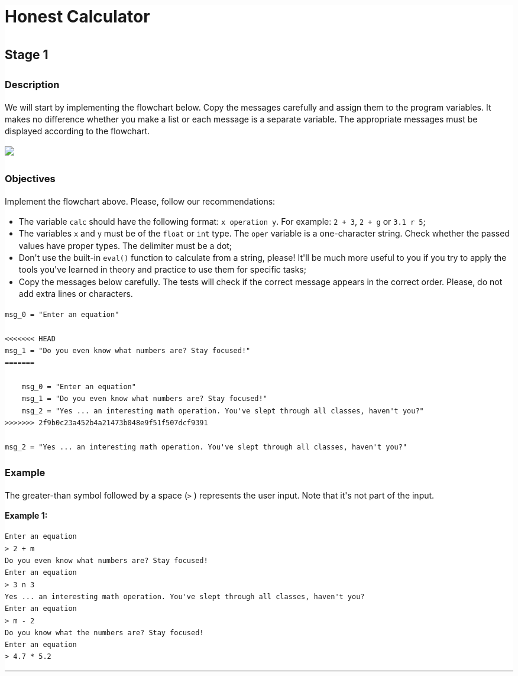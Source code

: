# Honest Calculator

## Stage 1
### Description
We will start by implementing the flowchart below. Copy the messages carefully and assign them to the program variables. It makes no difference whether you make a list or each message is a separate variable. The appropriate messages must be displayed according to the flowchart.

![](https://ucarecdn.com/b1770719-2eea-4389-b126-9fbd2edf8d96/)

### Objectives
Implement the flowchart above. Please, follow our recommendations:
*   The variable `calc` should have the following format: `x operation y`. For example: `2 + 3`, `2 + g` or `3.1 r 5`;
*   The variables `x` and `y` must be of the `float` or `int` type. The `oper` variable is a one-character string. Check whether the passed values have proper types. The delimiter must be a dot;
*   Don't use the built-in `eval()` function to calculate from a string, please! It'll be much more useful to you if you try to apply the tools you've learned in theory and practice to use them for specific tasks;
*   Copy the messages below carefully. The tests will check if the correct message appears in the correct order. Please, do not add extra lines or characters.

```
msg_0 = "Enter an equation"

<<<<<<< HEAD
msg_1 = "Do you even know what numbers are? Stay focused!"
=======

    msg_0 = "Enter an equation"
    msg_1 = "Do you even know what numbers are? Stay focused!"
    msg_2 = "Yes ... an interesting math operation. You've slept through all classes, haven't you?"
>>>>>>> 2f9b0c23a452b4a21473b048e9f51f507dcf9391

msg_2 = "Yes ... an interesting math operation. You've slept through all classes, haven't you?"
```

### Example
The greater-than symbol followed by a space (`>` ) represents the user input. Note that it's not part of the input.

**Example 1:**

    Enter an equation
    > 2 + m
    Do you even know what numbers are? Stay focused!
    Enter an equation
    > 3 n 3
    Yes ... an interesting math operation. You've slept through all classes, haven't you?
    Enter an equation
    > m - 2
    Do you know what the numbers are? Stay focused!
    Enter an equation
    > 4.7 * 5.2

---